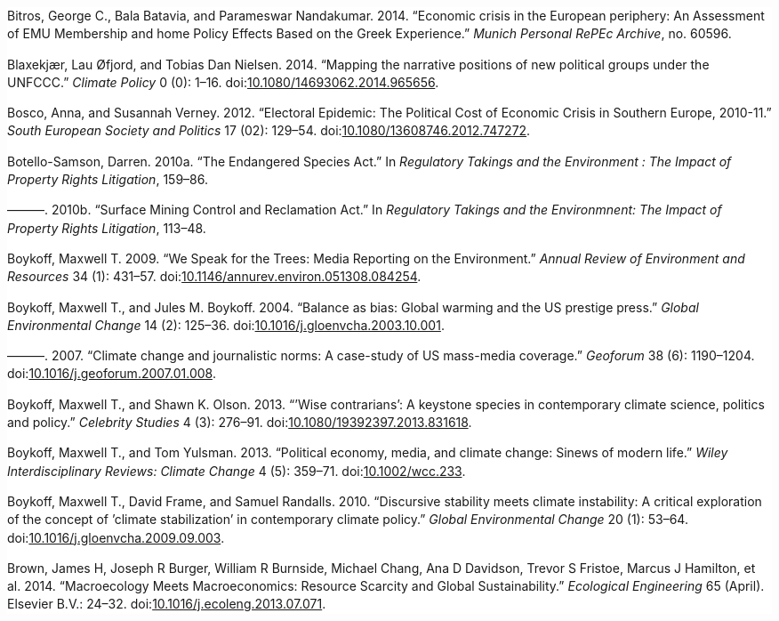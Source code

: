 Bitros, George C., Bala Batavia, and Parameswar Nandakumar. 2014.
“Economic crisis in the European periphery: An Assessment of EMU
Membership and home Policy Effects Based on the Greek Experience.”
*Munich Personal RePEc Archive*, no. 60596.

Blaxekjær, Lau Øfjord, and Tobias Dan Nielsen. 2014. “Mapping the
narrative positions of new political groups under the UNFCCC.” *Climate
Policy* 0 (0): 1–16.
doi:[10.1080/14693062.2014.965656](http://dx.doi.org/10.1080/14693062.2014.965656).

Bosco, Anna, and Susannah Verney. 2012. “Electoral Epidemic: The
Political Cost of Economic Crisis in Southern Europe, 2010-11.” *South
European Society and Politics* 17 (02): 129–54.
doi:[10.1080/13608746.2012.747272](http://dx.doi.org/10.1080/13608746.2012.747272).

Botello-Samson, Darren. 2010a. “The Endangered Species Act.” In
*Regulatory Takings and the Environment : The Impact of Property Rights
Litigation*, 159–86.

———. 2010b. “Surface Mining Control and Reclamation Act.” In *Regulatory
Takings and the Environmnent: The Impact of Property Rights Litigation*,
113–48.

Boykoff, Maxwell T. 2009. “We Speak for the Trees: Media Reporting on
the Environment.” *Annual Review of Environment and Resources* 34 (1):
431–57.
doi:[10.1146/annurev.environ.051308.084254](http://dx.doi.org/10.1146/annurev.environ.051308.084254).

Boykoff, Maxwell T., and Jules M. Boykoff. 2004. “Balance as bias:
Global warming and the US prestige press.” *Global Environmental Change*
14 (2): 125–36.
doi:[10.1016/j.gloenvcha.2003.10.001](http://dx.doi.org/10.1016/j.gloenvcha.2003.10.001).

———. 2007. “Climate change and journalistic norms: A case-study of US
mass-media coverage.” *Geoforum* 38 (6): 1190–1204.
doi:[10.1016/j.geoforum.2007.01.008](http://dx.doi.org/10.1016/j.geoforum.2007.01.008).

Boykoff, Maxwell T., and Shawn K. Olson. 2013. “’Wise contrarians’: A
keystone species in contemporary climate science, politics and policy.”
*Celebrity Studies* 4 (3): 276–91.
doi:[10.1080/19392397.2013.831618](http://dx.doi.org/10.1080/19392397.2013.831618).

Boykoff, Maxwell T., and Tom Yulsman. 2013. “Political economy, media,
and climate change: Sinews of modern life.” *Wiley Interdisciplinary
Reviews: Climate Change* 4 (5): 359–71.
doi:[10.1002/wcc.233](http://dx.doi.org/10.1002/wcc.233).

Boykoff, Maxwell T., David Frame, and Samuel Randalls. 2010. “Discursive
stability meets climate instability: A critical exploration of the
concept of ’climate stabilization’ in contemporary climate policy.”
*Global Environmental Change* 20 (1): 53–64.
doi:[10.1016/j.gloenvcha.2009.09.003](http://dx.doi.org/10.1016/j.gloenvcha.2009.09.003).

Brown, James H, Joseph R Burger, William R Burnside, Michael Chang, Ana
D Davidson, Trevor S Fristoe, Marcus J Hamilton, et al. 2014.
“Macroecology Meets Macroeconomics: Resource Scarcity and Global
Sustainability.” *Ecological Engineering* 65 (April). Elsevier B.V.:
24–32.
doi:[10.1016/j.ecoleng.2013.07.071](http://dx.doi.org/10.1016/j.ecoleng.2013.07.071).
